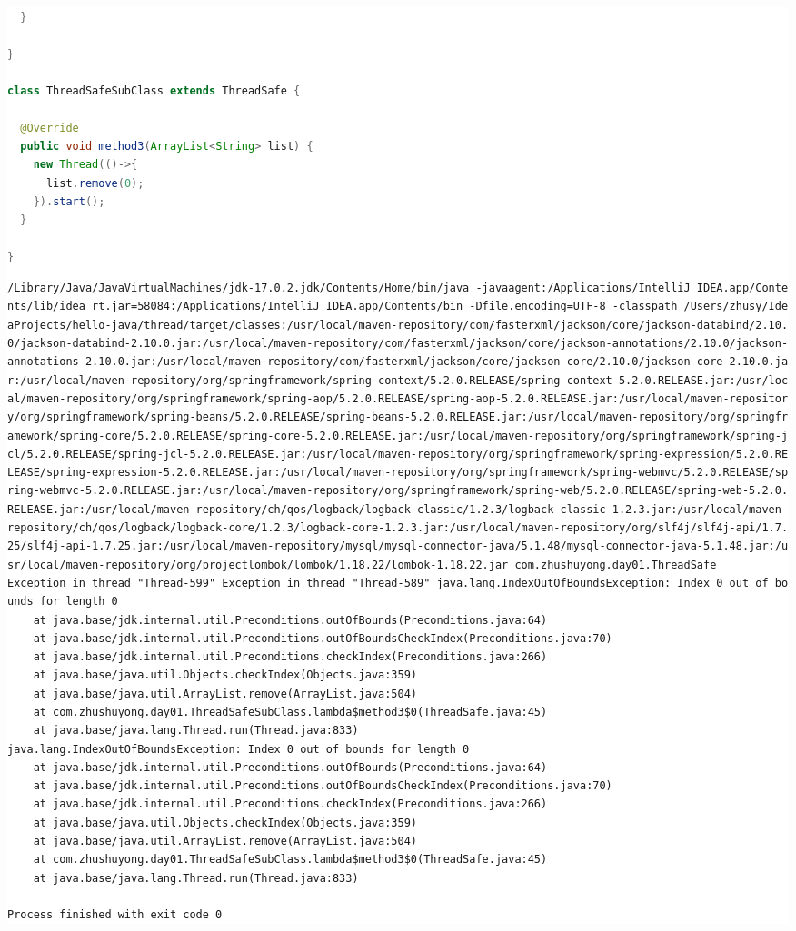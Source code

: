 ```java
  }

}

class ThreadSafeSubClass extends ThreadSafe {

  @Override
  public void method3(ArrayList<String> list) {
    new Thread(()->{
      list.remove(0);
    }).start();
  }

}
```

```
/Library/Java/JavaVirtualMachines/jdk-17.0.2.jdk/Contents/Home/bin/java -javaagent:/Applications/IntelliJ IDEA.app/Contents/lib/idea_rt.jar=58084:/Applications/IntelliJ IDEA.app/Contents/bin -Dfile.encoding=UTF-8 -classpath /Users/zhusy/IdeaProjects/hello-java/thread/target/classes:/usr/local/maven-repository/com/fasterxml/jackson/core/jackson-databind/2.10.0/jackson-databind-2.10.0.jar:/usr/local/maven-repository/com/fasterxml/jackson/core/jackson-annotations/2.10.0/jackson-annotations-2.10.0.jar:/usr/local/maven-repository/com/fasterxml/jackson/core/jackson-core/2.10.0/jackson-core-2.10.0.jar:/usr/local/maven-repository/org/springframework/spring-context/5.2.0.RELEASE/spring-context-5.2.0.RELEASE.jar:/usr/local/maven-repository/org/springframework/spring-aop/5.2.0.RELEASE/spring-aop-5.2.0.RELEASE.jar:/usr/local/maven-repository/org/springframework/spring-beans/5.2.0.RELEASE/spring-beans-5.2.0.RELEASE.jar:/usr/local/maven-repository/org/springframework/spring-core/5.2.0.RELEASE/spring-core-5.2.0.RELEASE.jar:/usr/local/maven-repository/org/springframework/spring-jcl/5.2.0.RELEASE/spring-jcl-5.2.0.RELEASE.jar:/usr/local/maven-repository/org/springframework/spring-expression/5.2.0.RELEASE/spring-expression-5.2.0.RELEASE.jar:/usr/local/maven-repository/org/springframework/spring-webmvc/5.2.0.RELEASE/spring-webmvc-5.2.0.RELEASE.jar:/usr/local/maven-repository/org/springframework/spring-web/5.2.0.RELEASE/spring-web-5.2.0.RELEASE.jar:/usr/local/maven-repository/ch/qos/logback/logback-classic/1.2.3/logback-classic-1.2.3.jar:/usr/local/maven-repository/ch/qos/logback/logback-core/1.2.3/logback-core-1.2.3.jar:/usr/local/maven-repository/org/slf4j/slf4j-api/1.7.25/slf4j-api-1.7.25.jar:/usr/local/maven-repository/mysql/mysql-connector-java/5.1.48/mysql-connector-java-5.1.48.jar:/usr/local/maven-repository/org/projectlombok/lombok/1.18.22/lombok-1.18.22.jar com.zhushuyong.day01.ThreadSafe
Exception in thread "Thread-599" Exception in thread "Thread-589" java.lang.IndexOutOfBoundsException: Index 0 out of bounds for length 0
	at java.base/jdk.internal.util.Preconditions.outOfBounds(Preconditions.java:64)
	at java.base/jdk.internal.util.Preconditions.outOfBoundsCheckIndex(Preconditions.java:70)
	at java.base/jdk.internal.util.Preconditions.checkIndex(Preconditions.java:266)
	at java.base/java.util.Objects.checkIndex(Objects.java:359)
	at java.base/java.util.ArrayList.remove(ArrayList.java:504)
	at com.zhushuyong.day01.ThreadSafeSubClass.lambda$method3$0(ThreadSafe.java:45)
	at java.base/java.lang.Thread.run(Thread.java:833)
java.lang.IndexOutOfBoundsException: Index 0 out of bounds for length 0
	at java.base/jdk.internal.util.Preconditions.outOfBounds(Preconditions.java:64)
	at java.base/jdk.internal.util.Preconditions.outOfBoundsCheckIndex(Preconditions.java:70)
	at java.base/jdk.internal.util.Preconditions.checkIndex(Preconditions.java:266)
	at java.base/java.util.Objects.checkIndex(Objects.java:359)
	at java.base/java.util.ArrayList.remove(ArrayList.java:504)
	at com.zhushuyong.day01.ThreadSafeSubClass.lambda$method3$0(ThreadSafe.java:45)
	at java.base/java.lang.Thread.run(Thread.java:833)

Process finished with exit code 0
```
